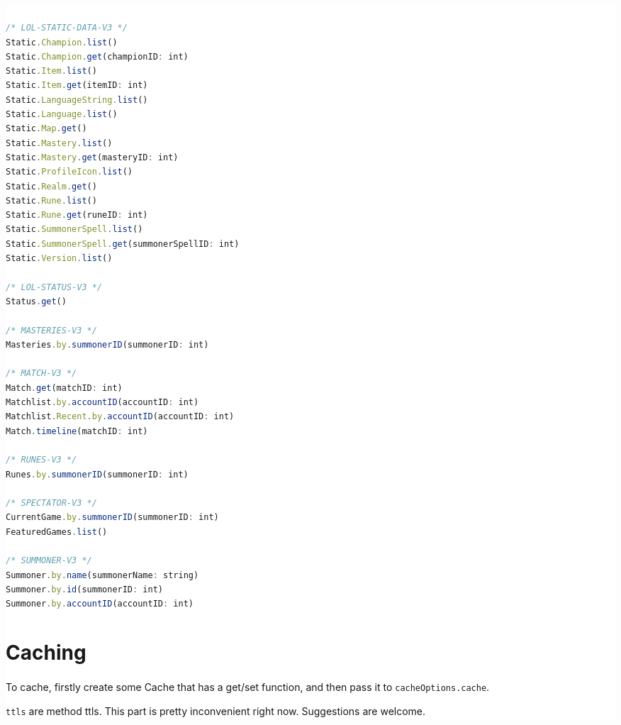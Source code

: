 ```javascript

/* LOL-STATIC-DATA-V3 */
Static.Champion.list()
Static.Champion.get(championID: int)
Static.Item.list()
Static.Item.get(itemID: int)
Static.LanguageString.list()
Static.Language.list()
Static.Map.get()
Static.Mastery.list()
Static.Mastery.get(masteryID: int)
Static.ProfileIcon.list()
Static.Realm.get()
Static.Rune.list()
Static.Rune.get(runeID: int)
Static.SummonerSpell.list()
Static.SummonerSpell.get(summonerSpellID: int)
Static.Version.list()

/* LOL-STATUS-V3 */
Status.get()

/* MASTERIES-V3 */
Masteries.by.summonerID(summonerID: int)

/* MATCH-V3 */
Match.get(matchID: int)
Matchlist.by.accountID(accountID: int)
Matchlist.Recent.by.accountID(accountID: int)
Match.timeline(matchID: int)

/* RUNES-V3 */
Runes.by.summonerID(summonerID: int)

/* SPECTATOR-V3 */
CurrentGame.by.summonerID(summonerID: int)
FeaturedGames.list()

/* SUMMONER-V3 */
Summoner.by.name(summonerName: string)
Summoner.by.id(summonerID: int)
Summoner.by.accountID(accountID: int)
```

# Caching

To cache, firstly create some Cache that has a get/set function, and then pass it to `cacheOptions.cache`.

`ttls` are method ttls. This part is pretty inconvenient right now. Suggestions are welcome.
